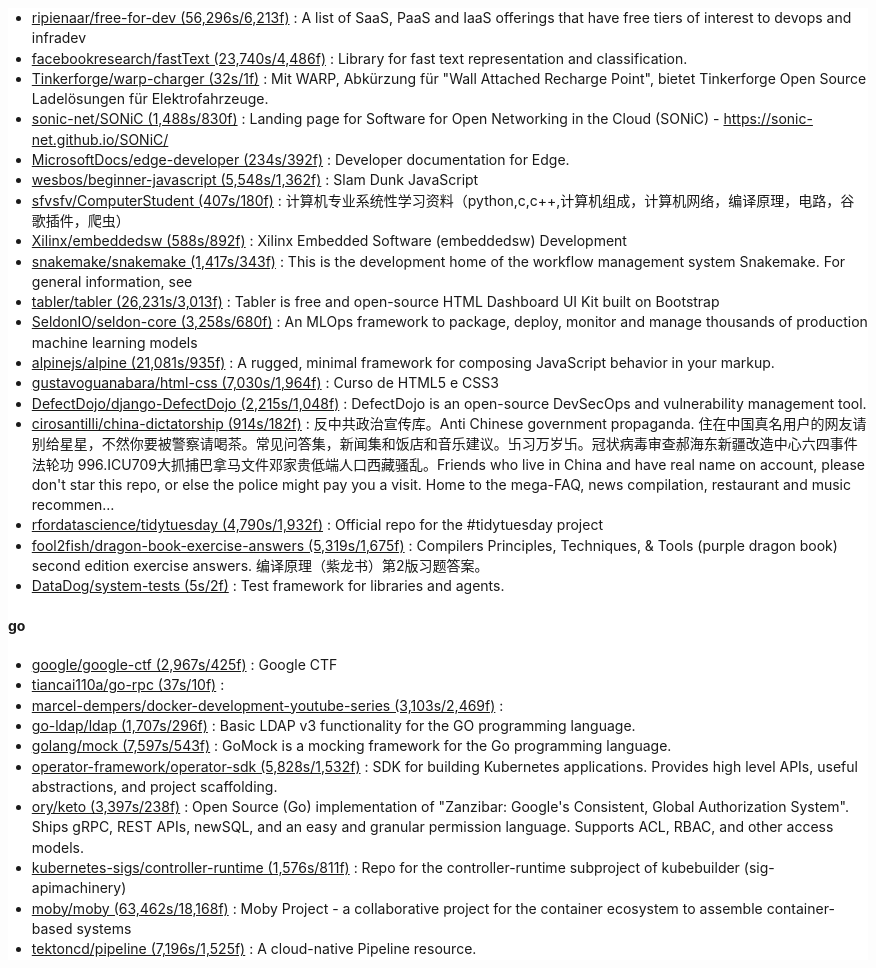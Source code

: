 * [ripienaar/free-for-dev (56,296s/6,213f)](https://github.com/ripienaar/free-for-dev) : A list of SaaS, PaaS and IaaS offerings that have free tiers of interest to devops and infradev
* [facebookresearch/fastText (23,740s/4,486f)](https://github.com/facebookresearch/fastText) : Library for fast text representation and classification.
* [Tinkerforge/warp-charger (32s/1f)](https://github.com/Tinkerforge/warp-charger) : Mit WARP, Abkürzung für "Wall Attached Recharge Point", bietet Tinkerforge Open Source Ladelösungen für Elektrofahrzeuge.
* [sonic-net/SONiC (1,488s/830f)](https://github.com/sonic-net/SONiC) : Landing page for Software for Open Networking in the Cloud (SONiC) - https://sonic-net.github.io/SONiC/
* [MicrosoftDocs/edge-developer (234s/392f)](https://github.com/MicrosoftDocs/edge-developer) : Developer documentation for Edge.
* [wesbos/beginner-javascript (5,548s/1,362f)](https://github.com/wesbos/beginner-javascript) : Slam Dunk JavaScript
* [sfvsfv/ComputerStudent (407s/180f)](https://github.com/sfvsfv/ComputerStudent) : 计算机专业系统性学习资料（python,c,c++,计算机组成，计算机网络，编译原理，电路，谷歌插件，爬虫）
* [Xilinx/embeddedsw (588s/892f)](https://github.com/Xilinx/embeddedsw) : Xilinx Embedded Software (embeddedsw) Development
* [snakemake/snakemake (1,417s/343f)](https://github.com/snakemake/snakemake) : This is the development home of the workflow management system Snakemake. For general information, see
* [tabler/tabler (26,231s/3,013f)](https://github.com/tabler/tabler) : Tabler is free and open-source HTML Dashboard UI Kit built on Bootstrap
* [SeldonIO/seldon-core (3,258s/680f)](https://github.com/SeldonIO/seldon-core) : An MLOps framework to package, deploy, monitor and manage thousands of production machine learning models
* [alpinejs/alpine (21,081s/935f)](https://github.com/alpinejs/alpine) : A rugged, minimal framework for composing JavaScript behavior in your markup.
* [gustavoguanabara/html-css (7,030s/1,964f)](https://github.com/gustavoguanabara/html-css) : Curso de HTML5 e CSS3
* [DefectDojo/django-DefectDojo (2,215s/1,048f)](https://github.com/DefectDojo/django-DefectDojo) : DefectDojo is an open-source DevSecOps and vulnerability management tool.
* [cirosantilli/china-dictatorship (914s/182f)](https://github.com/cirosantilli/china-dictatorship) : 反中共政治宣传库。Anti Chinese government propaganda. 住在中国真名用户的网友请别给星星，不然你要被警察请喝茶。常见问答集，新闻集和饭店和音乐建议。卐习万岁卐。冠状病毒审查郝海东新疆改造中心六四事件法轮功 996.ICU709大抓捕巴拿马文件邓家贵低端人口西藏骚乱。Friends who live in China and have real name on account, please don't star this repo, or else the police might pay you a visit. Home to the mega-FAQ, news compilation, restaurant and music recommen…
* [rfordatascience/tidytuesday (4,790s/1,932f)](https://github.com/rfordatascience/tidytuesday) : Official repo for the #tidytuesday project
* [fool2fish/dragon-book-exercise-answers (5,319s/1,675f)](https://github.com/fool2fish/dragon-book-exercise-answers) : Compilers Principles, Techniques, & Tools (purple dragon book) second edition exercise answers. 编译原理（紫龙书）第2版习题答案。
* [DataDog/system-tests (5s/2f)](https://github.com/DataDog/system-tests) : Test framework for libraries and agents.

#### go
* [google/google-ctf (2,967s/425f)](https://github.com/google/google-ctf) : Google CTF
* [tiancai110a/go-rpc (37s/10f)](https://github.com/tiancai110a/go-rpc) : 
* [marcel-dempers/docker-development-youtube-series (3,103s/2,469f)](https://github.com/marcel-dempers/docker-development-youtube-series) : 
* [go-ldap/ldap (1,707s/296f)](https://github.com/go-ldap/ldap) : Basic LDAP v3 functionality for the GO programming language.
* [golang/mock (7,597s/543f)](https://github.com/golang/mock) : GoMock is a mocking framework for the Go programming language.
* [operator-framework/operator-sdk (5,828s/1,532f)](https://github.com/operator-framework/operator-sdk) : SDK for building Kubernetes applications. Provides high level APIs, useful abstractions, and project scaffolding.
* [ory/keto (3,397s/238f)](https://github.com/ory/keto) : Open Source (Go) implementation of "Zanzibar: Google's Consistent, Global Authorization System". Ships gRPC, REST APIs, newSQL, and an easy and granular permission language. Supports ACL, RBAC, and other access models.
* [kubernetes-sigs/controller-runtime (1,576s/811f)](https://github.com/kubernetes-sigs/controller-runtime) : Repo for the controller-runtime subproject of kubebuilder (sig-apimachinery)
* [moby/moby (63,462s/18,168f)](https://github.com/moby/moby) : Moby Project - a collaborative project for the container ecosystem to assemble container-based systems
* [tektoncd/pipeline (7,196s/1,525f)](https://github.com/tektoncd/pipeline) : A cloud-native Pipeline resource.